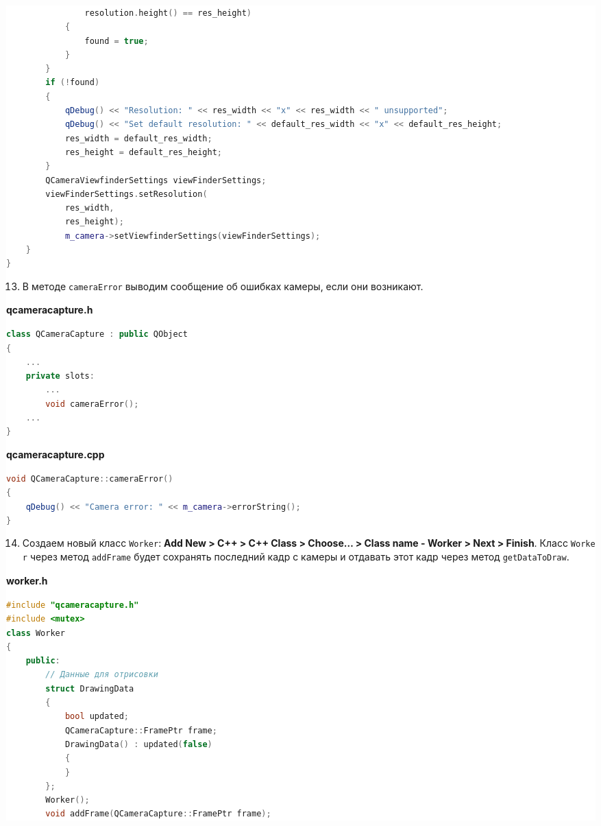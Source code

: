 ```cpp
                resolution.height() == res_height)
            {
                found = true;
            }
        }
        if (!found)
        {
            qDebug() << "Resolution: " << res_width << "x" << res_width << " unsupported";
            qDebug() << "Set default resolution: " << default_res_width << "x" << default_res_height;
            res_width = default_res_width;
            res_height = default_res_height;
        }
        QCameraViewfinderSettings viewFinderSettings;
        viewFinderSettings.setResolution(
            res_width,
            res_height);
            m_camera->setViewfinderSettings(viewFinderSettings);
    }
}
```

13. В методе `cameraError` выводим сообщение об ошибках камеры, если они возникают.

**qcameracapture.h**
```cpp
class QCameraCapture : public QObject
{
    ...
    private slots:
        ...
        void cameraError();
    ...
}
```

**qcameracapture.cpp**
```cpp
void QCameraCapture::cameraError()
{
    qDebug() << "Camera error: " << m_camera->errorString();
}
```

14. Создаем новый класс `Worker`: **Add New > C++ > C++ Class > Choose… > Class name - Worker > Next > Finish**. Класс `Worker` через метод `addFrame` будет сохранять последний кадр с камеры и отдавать этот кадр через метод `getDataToDraw`.

**worker.h**
```cpp
#include "qcameracapture.h"
#include <mutex>
class Worker
{
    public:
        // Данные для отрисовки
        struct DrawingData
        {
            bool updated;
            QCameraCapture::FramePtr frame;
            DrawingData() : updated(false)
            {
            }
        };
        Worker();
        void addFrame(QCameraCapture::FramePtr frame);
```